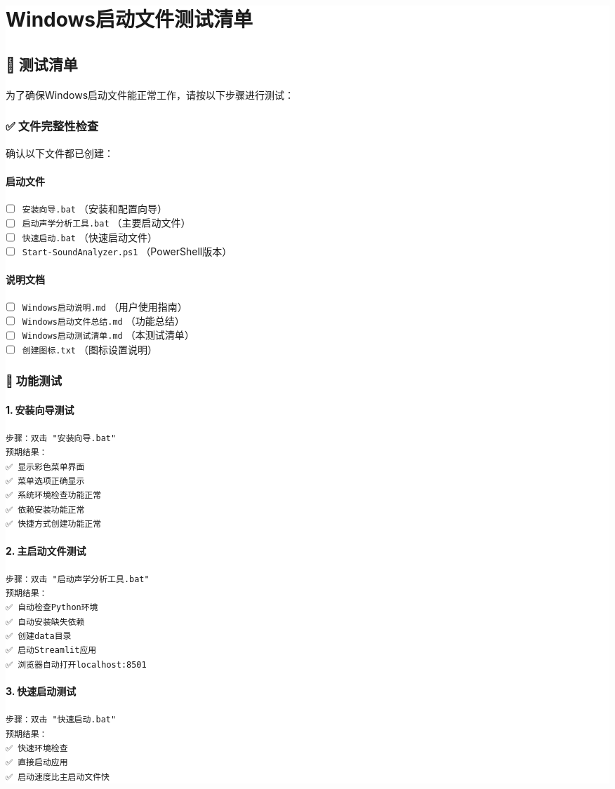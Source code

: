 # Windows启动文件测试清单

## 🧪 测试清单

为了确保Windows启动文件能正常工作，请按以下步骤进行测试：

### ✅ 文件完整性检查

确认以下文件都已创建：

#### 启动文件
- [ ] `安装向导.bat` （安装和配置向导）
- [ ] `启动声学分析工具.bat` （主要启动文件）
- [ ] `快速启动.bat` （快速启动文件）
- [ ] `Start-SoundAnalyzer.ps1` （PowerShell版本）

#### 说明文档
- [ ] `Windows启动说明.md` （用户使用指南）
- [ ] `Windows启动文件总结.md` （功能总结）
- [ ] `Windows启动测试清单.md` （本测试清单）
- [ ] `创建图标.txt` （图标设置说明）

### 🔧 功能测试

#### 1. 安装向导测试
```
步骤：双击 "安装向导.bat"
预期结果：
✅ 显示彩色菜单界面
✅ 菜单选项正确显示
✅ 系统环境检查功能正常
✅ 依赖安装功能正常
✅ 快捷方式创建功能正常
```

#### 2. 主启动文件测试
```
步骤：双击 "启动声学分析工具.bat"
预期结果：
✅ 自动检查Python环境
✅ 自动安装缺失依赖
✅ 创建data目录
✅ 启动Streamlit应用
✅ 浏览器自动打开localhost:8501
```

#### 3. 快速启动测试
```
步骤：双击 "快速启动.bat"
预期结果：
✅ 快速环境检查
✅ 直接启动应用
✅ 启动速度比主启动文件快
```
